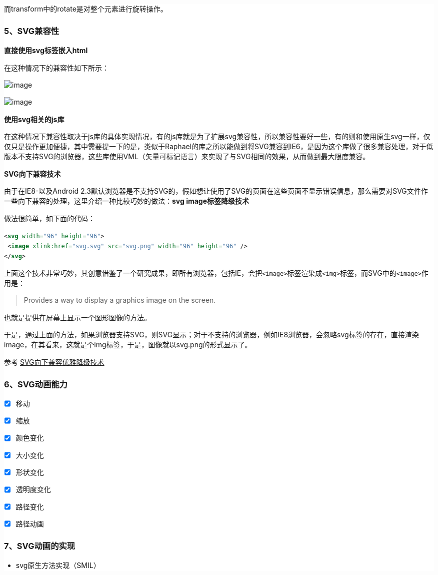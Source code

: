 
 而transform中的rotate是对整个元素进行旋转操作。
 
 ### 5、SVG兼容性
 
 **直接使用svg标签嵌入html**
 
 在这种情况下的兼容性如下所示：
 
 ![image](http://note.youdao.com/yws/public/resource/66c9564cfac4ea8034fdfa9e8dfc65aa/xmlnote/DC499F039C8C4302A8F4E481F6B0F48F/1390)
 
 ![image](http://note.youdao.com/yws/public/resource/66c9564cfac4ea8034fdfa9e8dfc65aa/xmlnote/AD3D41202F9B4CDDBE8662E665F6399C/1391)
 
 **使用svg相关的js库**
 
 在这种情况下兼容性取决于js库的具体实现情况，有的js库就是为了扩展svg兼容性，所以兼容性要好一些，有的则和使用原生svg一样，仅仅只是操作更加便捷，其中需要提一下的是，类似于Raphael的库之所以能做到将SVG兼容到IE6，是因为这个库做了很多兼容处理，对于低版本不支持SVG的浏览器，这些库使用VML（矢量可标记语言）来实现了与SVG相同的效果，从而做到最大限度兼容。
 
 **SVG向下兼容技术**
 
 由于在IE8-以及Android 2.3默认浏览器是不支持SVG的，假如想让使用了SVG的页面在这些页面不显示错误信息，那么需要对SVG文件作一些向下兼容的处理，这里介绍一种比较巧妙的做法：**svg image标签降级技术**
 
 做法很简单，如下面的代码：
 
 ```xml
 <svg width="96" height="96">
  <image xlink:href="svg.svg" src="svg.png" width="96" height="96" />
</svg>
 ```
 
上面这个技术非常巧妙，其创意借鉴了一个研究成果，即所有浏览器，包括IE，会把`<image>`标签渲染成`<img>`标签，而SVG中的`<image>`作用是：

> Provides a way to display a graphics image on the screen.

也就是提供在屏幕上显示一个图形图像的方法。
 
于是，通过上面的方法，如果浏览器支持SVG，则SVG显示；对于不支持的浏览器，例如IE8浏览器，会忽略svg标签的存在，直接渲染image，在其看来，这就是个img标签，于是，图像就以svg.png的形式显示了。
 
参考 [SVG向下兼容优雅降级技术](http://www.zhangxinxu.com/wordpress/2013/09/svg-fallbacks/)
 

### 6、SVG动画能力

- [x] 移动
- [x] 缩放
- [x] 颜色变化
- [x] 大小变化
- [x] 形状变化
- [x] 透明度变化
- [x] 路径变化
- [x] 路径动画


### 7、SVG动画的实现

* svg原生方法实现（SMIL）
